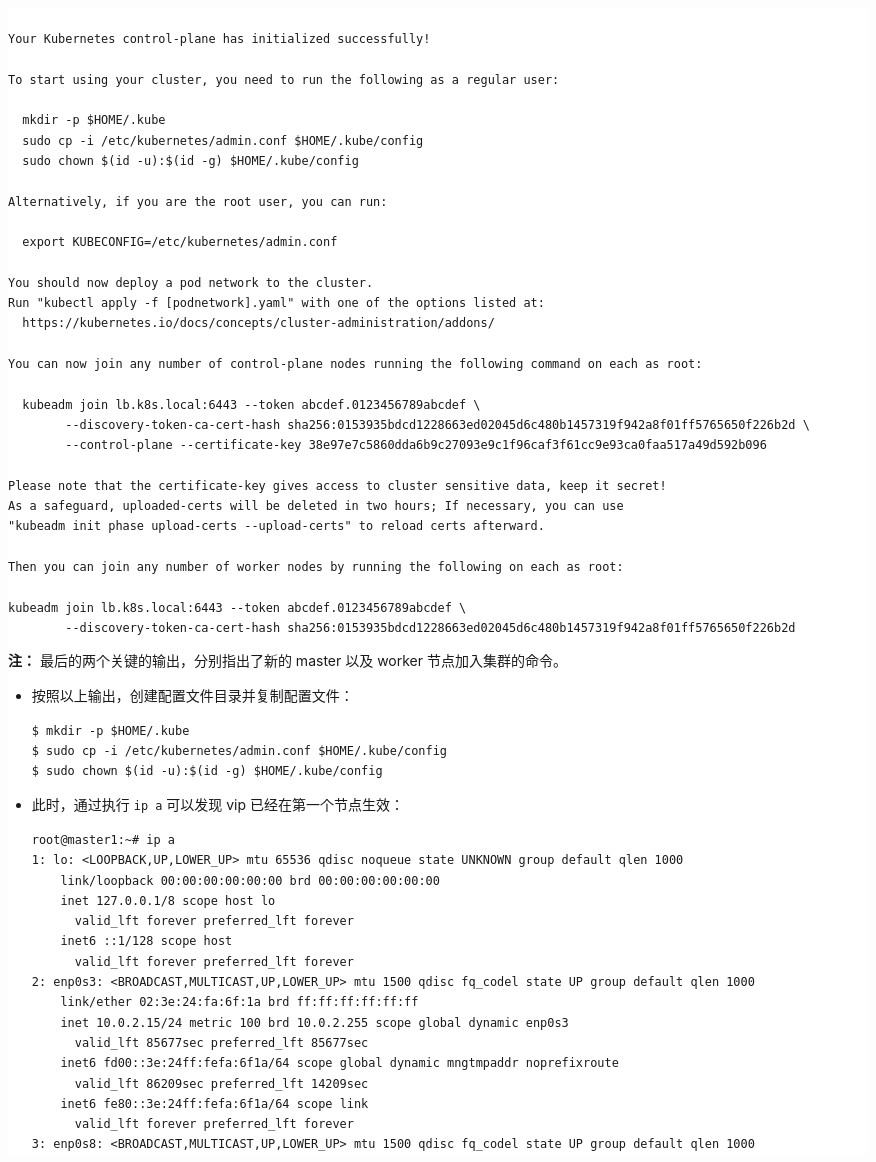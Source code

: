   ```shell

  Your Kubernetes control-plane has initialized successfully!

  To start using your cluster, you need to run the following as a regular user:

    mkdir -p $HOME/.kube
    sudo cp -i /etc/kubernetes/admin.conf $HOME/.kube/config
    sudo chown $(id -u):$(id -g) $HOME/.kube/config

  Alternatively, if you are the root user, you can run:

    export KUBECONFIG=/etc/kubernetes/admin.conf

  You should now deploy a pod network to the cluster.
  Run "kubectl apply -f [podnetwork].yaml" with one of the options listed at:
    https://kubernetes.io/docs/concepts/cluster-administration/addons/

  You can now join any number of control-plane nodes running the following command on each as root:

    kubeadm join lb.k8s.local:6443 --token abcdef.0123456789abcdef \
          --discovery-token-ca-cert-hash sha256:0153935bdcd1228663ed02045d6c480b1457319f942a8f01ff5765650f226b2d \
          --control-plane --certificate-key 38e97e7c5860dda6b9c27093e9c1f96caf3f61cc9e93ca0faa517a49d592b096

  Please note that the certificate-key gives access to cluster sensitive data, keep it secret!
  As a safeguard, uploaded-certs will be deleted in two hours; If necessary, you can use
  "kubeadm init phase upload-certs --upload-certs" to reload certs afterward.

  Then you can join any number of worker nodes by running the following on each as root:

  kubeadm join lb.k8s.local:6443 --token abcdef.0123456789abcdef \
          --discovery-token-ca-cert-hash sha256:0153935bdcd1228663ed02045d6c480b1457319f942a8f01ff5765650f226b2d
  ```
  **注：** 最后的两个关键的输出，分别指出了新的 master 以及 worker 节点加入集群的命令。
- 按照以上输出，创建配置文件目录并复制配置文件：

  ```shell
  $ mkdir -p $HOME/.kube
  $ sudo cp -i /etc/kubernetes/admin.conf $HOME/.kube/config
  $ sudo chown $(id -u):$(id -g) $HOME/.kube/config
  ```
- 此时，通过执行 `ip a` 可以发现 vip 已经在第一个节点生效：

  ```shell
  root@master1:~# ip a
  1: lo: <LOOPBACK,UP,LOWER_UP> mtu 65536 qdisc noqueue state UNKNOWN group default qlen 1000
      link/loopback 00:00:00:00:00:00 brd 00:00:00:00:00:00
      inet 127.0.0.1/8 scope host lo
        valid_lft forever preferred_lft forever
      inet6 ::1/128 scope host 
        valid_lft forever preferred_lft forever
  2: enp0s3: <BROADCAST,MULTICAST,UP,LOWER_UP> mtu 1500 qdisc fq_codel state UP group default qlen 1000
      link/ether 02:3e:24:fa:6f:1a brd ff:ff:ff:ff:ff:ff
      inet 10.0.2.15/24 metric 100 brd 10.0.2.255 scope global dynamic enp0s3
        valid_lft 85677sec preferred_lft 85677sec
      inet6 fd00::3e:24ff:fefa:6f1a/64 scope global dynamic mngtmpaddr noprefixroute 
        valid_lft 86209sec preferred_lft 14209sec
      inet6 fe80::3e:24ff:fefa:6f1a/64 scope link 
        valid_lft forever preferred_lft forever
  3: enp0s8: <BROADCAST,MULTICAST,UP,LOWER_UP> mtu 1500 qdisc fq_codel state UP group default qlen 1000
  ```